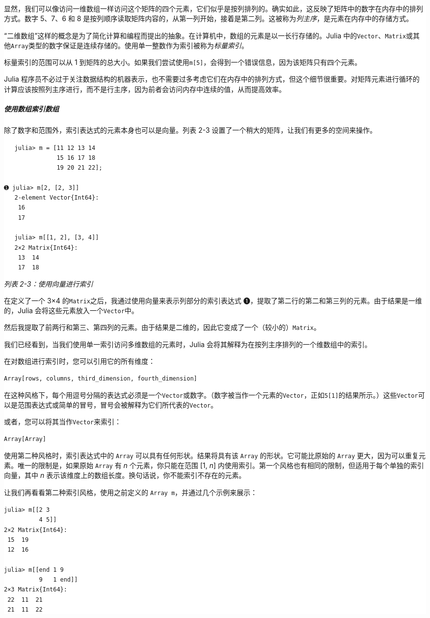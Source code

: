 显然，我们可以像访问一维数组一样访问这个矩阵的四个元素，它们似乎是按列排列的。确实如此，这反映了矩阵中的数字在内存中的排列方式。数字 5、7、6 和 8 是按列顺序读取矩阵内容的，从第一列开始，接着是第二列。这被称为*列主序*，是元素在内存中的存储方式。

“二维数组”这样的概念是为了简化计算和编程而提出的抽象。在计算机中，数组的元素是以一长行存储的。Julia 中的`Vector`、`Matrix`或其他`Array`类型的数字保证是连续存储的。使用单一整数作为索引被称为*标量索引*。

标量索引的范围可以从 1 到矩阵的总大小。如果我们尝试使用`m[5]`，会得到一个错误信息，因为该矩阵只有四个元素。

Julia 程序员不必过于关注数据结构的机器表示，也不需要过多考虑它们在内存中的排列方式，但这个细节很重要。对矩阵元素进行循环的计算应该按照列主序进行，而不是行主序，因为前者会访问内存中连续的值，从而提高效率。

##### **使用数组索引数组**

除了数字和范围外，索引表达式的元素本身也可以是向量。列表 2-3 设置了一个稍大的矩阵，让我们有更多的空间来操作。

```
   julia> m = [11 12 13 14
               15 16 17 18
               19 20 21 22];

➊ julia> m[2, [2, 3]]
   2-element Vector{Int64}:
    16
    17

   julia> m[[1, 2], [3, 4]]
   2×2 Matrix{Int64}:
    13  14
    17  18
```

*列表 2-3：使用向量进行索引*

在定义了一个 3×4 的`Matrix`之后，我通过使用向量来表示列部分的索引表达式 ➊，提取了第二行的第二和第三列的元素。由于结果是一维的，Julia 会将这些元素放入一个`Vector`中。

然后我提取了前两行和第三、第四列的元素。由于结果是二维的，因此它变成了一个（较小的）`Matrix`。

我们已经看到，当我们使用单一索引访问多维数组的元素时，Julia 会将其解释为在按列主序排列的一个维数组中的索引。

在对数组进行索引时，您可以引用它的所有维度：

```
Array[rows, columns, third_dimension, fourth_dimension]
```

在这种风格下，每个用逗号分隔的表达式必须是一个`Vector`或数字。（数字被当作一个元素的`Vector`，正如`5[1]`的结果所示。）这些`Vector`可以是范围表达式或简单的冒号，冒号会被解释为它们所代表的`Vector`。

或者，您可以将其当作`Vector`来索引：

```
Array[Array]
```

使用第二种风格时，索引表达式中的 `Array` 可以具有任何形状。结果将具有该 `Array` 的形状。它可能比原始的 `Array` 更大，因为可以重复元素。唯一的限制是，如果原始 `Array` 有 *n* 个元素，你只能在范围 [1, *n*] 内使用索引。第一个风格也有相同的限制，但适用于每个单独的索引向量，其中 *n* 表示该维度上的数组长度。换句话说，你不能索引不存在的元素。

让我们再看看第二种索引风格，使用之前定义的 `Array m`，并通过几个示例来展示：

```
julia> m[[2 3
          4 5]]
2×2 Matrix{Int64}:
 15  19
 12  16

julia> m[[end 1 9
          9   1 end]]
2×3 Matrix{Int64}:
 22  11  21
 21  11  22
```
